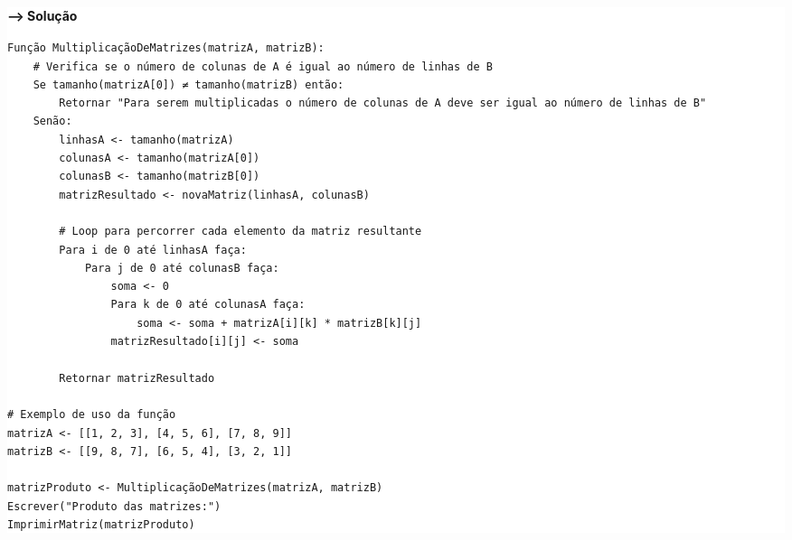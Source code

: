 **--> Solução**
```
Função MultiplicaçãoDeMatrizes(matrizA, matrizB):
    # Verifica se o número de colunas de A é igual ao número de linhas de B
    Se tamanho(matrizA[0]) ≠ tamanho(matrizB) então:
        Retornar "Para serem multiplicadas o número de colunas de A deve ser igual ao número de linhas de B"
    Senão:
        linhasA <- tamanho(matrizA)
        colunasA <- tamanho(matrizA[0])
        colunasB <- tamanho(matrizB[0])
        matrizResultado <- novaMatriz(linhasA, colunasB)

        # Loop para percorrer cada elemento da matriz resultante
        Para i de 0 até linhasA faça:
            Para j de 0 até colunasB faça:
                soma <- 0
                Para k de 0 até colunasA faça:
                    soma <- soma + matrizA[i][k] * matrizB[k][j]
                matrizResultado[i][j] <- soma

        Retornar matrizResultado

# Exemplo de uso da função
matrizA <- [[1, 2, 3], [4, 5, 6], [7, 8, 9]]
matrizB <- [[9, 8, 7], [6, 5, 4], [3, 2, 1]]

matrizProduto <- MultiplicaçãoDeMatrizes(matrizA, matrizB)
Escrever("Produto das matrizes:")
ImprimirMatriz(matrizProduto)
```